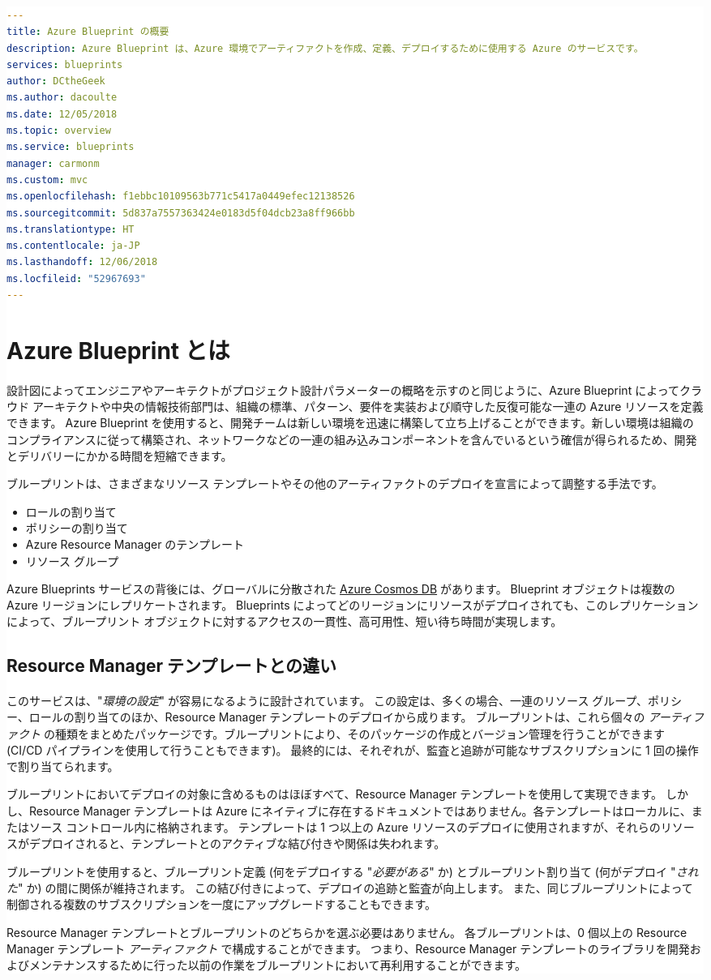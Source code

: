```yaml
---
title: Azure Blueprint の概要
description: Azure Blueprint は、Azure 環境でアーティファクトを作成、定義、デプロイするために使用する Azure のサービスです。
services: blueprints
author: DCtheGeek
ms.author: dacoulte
ms.date: 12/05/2018
ms.topic: overview
ms.service: blueprints
manager: carmonm
ms.custom: mvc
ms.openlocfilehash: f1ebbc10109563b771c5417a0449efec12138526
ms.sourcegitcommit: 5d837a7557363424e0183d5f04dcb23a8ff966bb
ms.translationtype: HT
ms.contentlocale: ja-JP
ms.lasthandoff: 12/06/2018
ms.locfileid: "52967693"
---
```

# <a name="what-is-azure-blueprints"></a>Azure Blueprint とは

設計図によってエンジニアやアーキテクトがプロジェクト設計パラメーターの概略を示すのと同じように、Azure Blueprint によってクラウド アーキテクトや中央の情報技術部門は、組織の標準、パターン、要件を実装および順守した反復可能な一連の Azure リソースを定義できます。 Azure Blueprint を使用すると、開発チームは新しい環境を迅速に構築して立ち上げることができます。新しい環境は組織のコンプライアンスに従って構築され、ネットワークなどの一連の組み込みコンポーネントを含んでいるという確信が得られるため、開発とデリバリーにかかる時間を短縮できます。

ブループリントは、さまざまなリソース テンプレートやその他のアーティファクトのデプロイを宣言によって調整する手法です。

- ロールの割り当て
- ポリシーの割り当て
- Azure Resource Manager のテンプレート
- リソース グループ

Azure Blueprints サービスの背後には、グローバルに分散された [Azure Cosmos DB](../../cosmos-db/introduction.md) があります。
Blueprint オブジェクトは複数の Azure リージョンにレプリケートされます。 Blueprints によってどのリージョンにリソースがデプロイされても、このレプリケーションによって、ブループリント オブジェクトに対するアクセスの一貫性、高可用性、短い待ち時間が実現します。

## <a name="how-its-different-from-resource-manager-templates"></a>Resource Manager テンプレートとの違い

このサービスは、"_環境の設定_" が容易になるように設計されています。 この設定は、多くの場合、一連のリソース グループ、ポリシー、ロールの割り当てのほか、Resource Manager テンプレートのデプロイから成ります。 ブループリントは、これら個々の _アーティファクト_ の種類をまとめたパッケージです。ブループリントにより、そのパッケージの作成とバージョン管理を行うことができます (CI/CD パイプラインを使用して行うこともできます)。 最終的には、それぞれが、監査と追跡が可能なサブスクリプションに 1 回の操作で割り当てられます。

ブループリントにおいてデプロイの対象に含めるものはほぼすべて、Resource Manager テンプレートを使用して実現できます。 しかし、Resource Manager テンプレートは Azure にネイティブに存在するドキュメントではありません。各テンプレートはローカルに、またはソース コントロール内に格納されます。 テンプレートは 1 つ以上の Azure リソースのデプロイに使用されますが、それらのリソースがデプロイされると、テンプレートとのアクティブな結び付きや関係は失われます。

ブループリントを使用すると、ブループリント定義 (何をデプロイする "_必要がある_" か) とブループリント割り当て (何がデプロイ "_された_" か) の間に関係が維持されます。 この結び付きによって、デプロイの追跡と監査が向上します。 また、同じブループリントによって制御される複数のサブスクリプションを一度にアップグレードすることもできます。

Resource Manager テンプレートとブループリントのどちらかを選ぶ必要はありません。 各ブループリントは、0 個以上の Resource Manager テンプレート _アーティファクト_ で構成することができます。 つまり、Resource Manager テンプレートのライブラリを開発およびメンテナンスするために行った以前の作業をブループリントにおいて再利用することができます。

